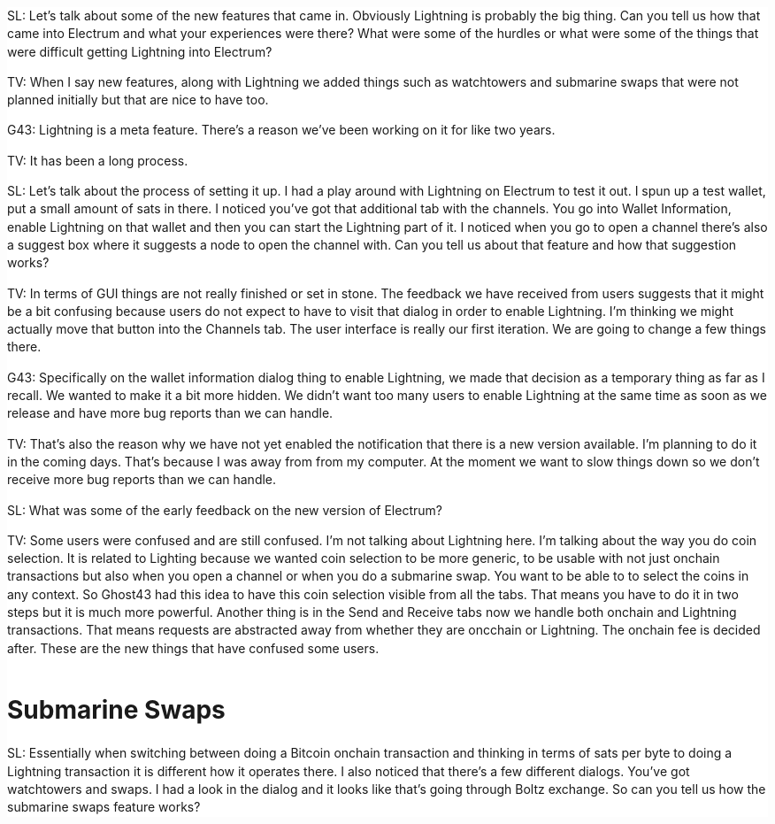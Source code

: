 SL: Let’s talk about some of the new features that came in. Obviously Lightning is probably the big thing. Can you tell us how that came into Electrum and what your experiences were there? What were some of the hurdles or what were some of the things that were difficult getting Lightning into Electrum?

TV: When I say new features, along with Lightning we added things such as watchtowers and submarine swaps that were not planned initially but that are nice to have too.

G43: Lightning is a meta feature. There’s a reason we’ve been working on it for like two years.

TV: It has been a long process.

SL: Let’s talk about the process of setting it up. I had a play around with Lightning on Electrum to test it out. I spun up a test wallet, put a small amount of sats in there. I noticed you’ve got that additional tab with the channels. You go into Wallet Information, enable Lightning on that wallet and then you can start the Lightning part of it. I noticed when you go to open a channel there’s also a suggest box where it suggests a node to open the channel with. Can you tell us about that feature and how that suggestion works?

TV: In terms of GUI things are not really finished or set in stone. The feedback we have received from users suggests that it might be a bit confusing because users do not expect to have to visit that dialog in order to enable Lightning. I’m thinking we might actually move that button into the Channels tab. The user interface is really our first iteration. We are going to change a few things there.

G43: Specifically on the wallet information dialog thing to enable Lightning, we made that decision as a temporary thing as far as I recall. We wanted to make it a bit more hidden. We didn’t want too many users to enable Lightning at the same time as soon as we release and have more bug reports than we can handle.

TV: That’s also the reason why we have not yet enabled the notification that there is a new version available. I’m planning to do it in the coming days. That’s because I was away from from my computer. At the moment we want to slow things down so we don’t receive more bug reports than we can handle.

SL: What was some of the early feedback on the new version of Electrum?

TV: Some users were confused and are still confused. I’m not talking about Lightning here. I’m talking about the way you do coin selection. It is related to Lighting because we wanted coin selection to be more generic, to be usable with not just onchain transactions but also when you open a channel or when you do a submarine swap. You want to be able to to select the coins in any context. So Ghost43 had this idea to have this coin selection visible from all the tabs. That means you have to do it in two steps but it is much more powerful. Another thing is in the Send and Receive tabs now we handle both onchain and Lightning transactions. That means requests are abstracted away from whether they are oncchain or Lightning. The onchain fee is decided after. These are the new things that have confused some users.

# Submarine Swaps

SL: Essentially when switching between doing a Bitcoin onchain transaction and thinking in terms of sats per byte to doing a Lightning transaction it is different how it operates there. I also noticed that there’s a few different dialogs. You’ve got watchtowers and swaps. I had a look in the dialog and it looks like that’s going through Boltz exchange. So can you tell us how the submarine swaps feature works?
